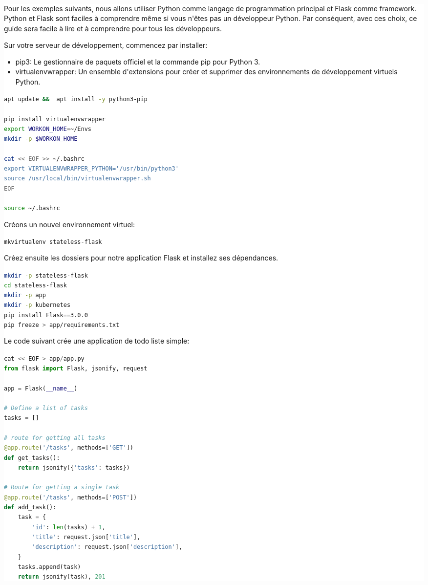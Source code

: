 Pour les exemples suivants, nous allons utiliser Python comme langage de programmation principal et Flask comme framework. Python et Flask sont faciles à comprendre même si vous n'êtes pas un développeur Python. Par conséquent, avec ces choix, ce guide sera facile à lire et à comprendre pour tous les développeurs.

Sur votre serveur de développement, commencez par installer:

- pip3: Le gestionnaire de paquets officiel et la commande pip pour Python 3.
- virtualenvwrapper: Un ensemble d'extensions pour créer et supprimer des environnements de développement virtuels Python.

```bash
apt update &&  apt install -y python3-pip

pip install virtualenvwrapper
export WORKON_HOME=~/Envs
mkdir -p $WORKON_HOME

cat << EOF >> ~/.bashrc
export VIRTUALENVWRAPPER_PYTHON='/usr/bin/python3'
source /usr/local/bin/virtualenvwrapper.sh
EOF

source ~/.bashrc
```

Créons un nouvel environnement virtuel:

```bash
mkvirtualenv stateless-flask
```

Créez ensuite les dossiers pour notre application Flask et installez ses dépendances.

```bash
mkdir -p stateless-flask
cd stateless-flask
mkdir -p app
mkdir -p kubernetes
pip install Flask==3.0.0
pip freeze > app/requirements.txt
```

Le code suivant crée une application de todo liste simple:

```python
cat << EOF > app/app.py
from flask import Flask, jsonify, request

app = Flask(__name__)

# Define a list of tasks
tasks = []

# route for getting all tasks
@app.route('/tasks', methods=['GET'])
def get_tasks():
    return jsonify({'tasks': tasks})

# Route for getting a single task
@app.route('/tasks', methods=['POST'])
def add_task():
    task = {
        'id': len(tasks) + 1,
        'title': request.json['title'],
        'description': request.json['description'],
    }
    tasks.append(task)
    return jsonify(task), 201
```